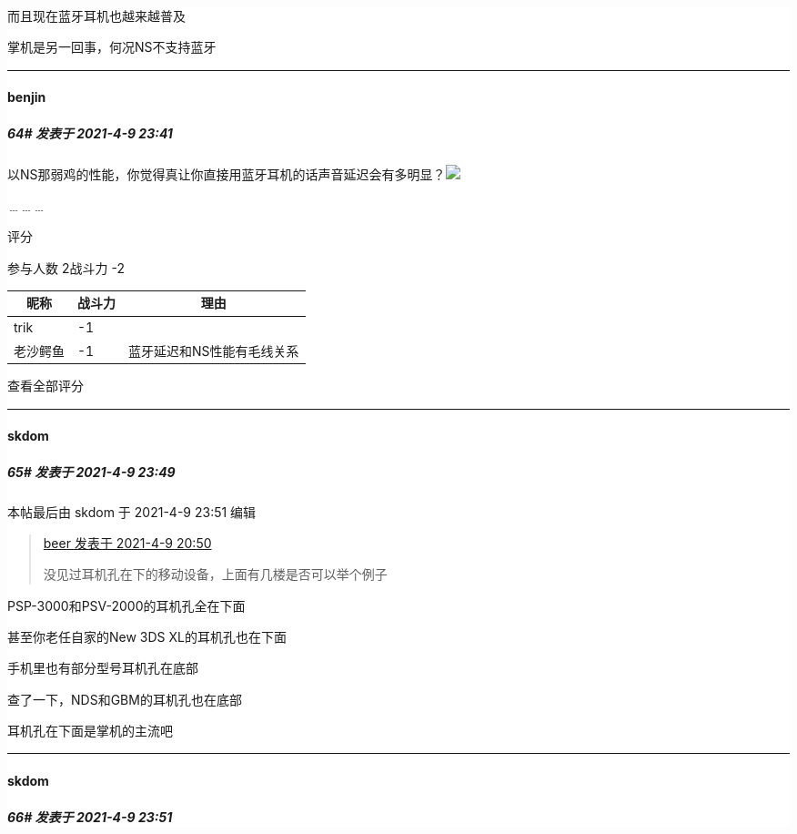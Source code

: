 而且现在蓝牙耳机也越来越普及

掌机是另一回事，何况NS不支持蓝牙


*****

####  benjin  
##### 64#       发表于 2021-4-9 23:41


以NS那弱鸡的性能，你觉得真让你直接用蓝牙耳机的话声音延迟会有多明显？<img src="https://static.saraba1st.com/image/smiley/face2017/001.png" referrerpolicy="no-referrer">


﹍﹍﹍

评分


 参与人数 2战斗力 -2

|昵称|战斗力|理由|
|----|---|---|
| trik|-1||
| 老沙鳄鱼|-1|蓝牙延迟和NS性能有毛线关系|


查看全部评分


*****

####  skdom  
##### 65#       发表于 2021-4-9 23:49


 本帖最后由 skdom 于 2021-4-9 23:51 编辑 
<blockquote><a href="httphttps://bbs.saraba1st.com/2b/forum.php?mod=redirect&amp;goto=findpost&amp;pid=50888074&amp;ptid=1997989" target="_blank">beer 发表于 2021-4-9 20:50</a>

没见过耳机孔在下的移动设备，上面有几楼是否可以举个例子</blockquote>
PSP-3000和PSV-2000的耳机孔全在下面

甚至你老任自家的New 3DS XL的耳机孔也在下面

手机里也有部分型号耳机孔在底部


查了一下，NDS和GBM的耳机孔也在底部


耳机孔在下面是掌机的主流吧


*****

####  skdom  
##### 66#       发表于 2021-4-9 23:51

